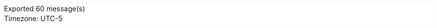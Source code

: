 <div class=postamble><div class=postamble__entry>Exported 60 message(s)</div><div class=postamble__entry>Timezone: UTC-5</div></div>
